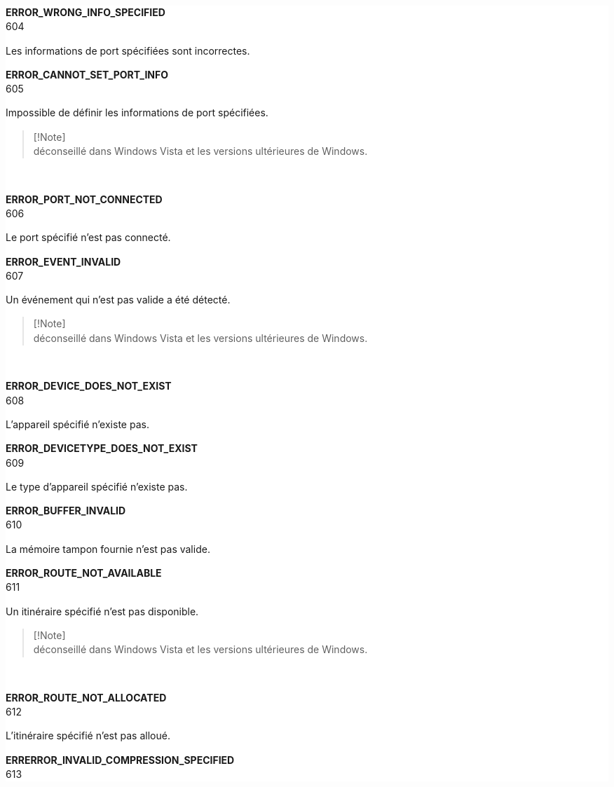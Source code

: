 <tr class="odd">
<td><span id="ERROR_WRONG_INFO_SPECIFIED"></span><span id="error_wrong_info_specified"></span><dl> <dt><strong>ERROR_WRONG_INFO_SPECIFIED</strong></dt> <dt>604</dt> </dl></td>
<td>Les informations de port spécifiées sont incorrectes.<br/></td>
</tr>
<tr class="even">
<td><span id="ERROR_CANNOT_SET_PORT_INFO"></span><span id="error_cannot_set_port_info"></span><dl> <dt><strong>ERROR_CANNOT_SET_PORT_INFO</strong></dt> <dt>605</dt> </dl></td>
<td>Impossible de définir les informations de port spécifiées.<br/>
<blockquote>
[!Note]<br />
déconseillé dans Windows Vista et les versions ultérieures de Windows.
</blockquote>
<br/></td>
</tr>
<tr class="odd">
<td><span id="ERROR_PORT_NOT_CONNECTED"></span><span id="error_port_not_connected"></span><dl> <dt><strong>ERROR_PORT_NOT_CONNECTED</strong></dt> <dt>606</dt> </dl></td>
<td>Le port spécifié n’est pas connecté.<br/></td>
</tr>
<tr class="even">
<td><span id="ERROR_EVENT_INVALID"></span><span id="error_event_invalid"></span><dl> <dt><strong>ERROR_EVENT_INVALID</strong></dt> <dt>607</dt> </dl></td>
<td>Un événement qui n’est pas valide a été détecté.<br/>
<blockquote>
[!Note]<br />
déconseillé dans Windows Vista et les versions ultérieures de Windows.
</blockquote>
<br/></td>
</tr>
<tr class="odd">
<td><span id="ERROR_DEVICE_DOES_NOT_EXIST"></span><span id="error_device_does_not_exist"></span><dl> <dt><strong>ERROR_DEVICE_DOES_NOT_EXIST</strong></dt> <dt>608</dt> </dl></td>
<td>L’appareil spécifié n’existe pas.<br/></td>
</tr>
<tr class="even">
<td><span id="ERROR_DEVICETYPE_DOES_NOT_EXIST"></span><span id="error_devicetype_does_not_exist"></span><dl> <dt><strong>ERROR_DEVICETYPE_DOES_NOT_EXIST</strong></dt> <dt>609</dt> </dl></td>
<td>Le type d’appareil spécifié n’existe pas.<br/></td>
</tr>
<tr class="odd">
<td><span id="ERROR_BUFFER_INVALID"></span><span id="error_buffer_invalid"></span><dl> <dt><strong>ERROR_BUFFER_INVALID</strong></dt> <dt>610</dt> </dl></td>
<td>La mémoire tampon fournie n’est pas valide.<br/></td>
</tr>
<tr class="even">
<td><span id="ERROR_ROUTE_NOT_AVAILABLE"></span><span id="error_route_not_available"></span><dl> <dt><strong>ERROR_ROUTE_NOT_AVAILABLE</strong></dt> <dt>611</dt> </dl></td>
<td>Un itinéraire spécifié n’est pas disponible.<br/>
<blockquote>
[!Note]<br />
déconseillé dans Windows Vista et les versions ultérieures de Windows.
</blockquote>
<br/></td>
</tr>
<tr class="odd">
<td><span id="ERROR_ROUTE_NOT_ALLOCATED"></span><span id="error_route_not_allocated"></span><dl> <dt><strong>ERROR_ROUTE_NOT_ALLOCATED</strong></dt> <dt>612</dt> </dl></td>
<td>L’itinéraire spécifié n’est pas alloué.<br/></td>
</tr>
<tr class="even">
<td><span id="ERRERROR_INVALID_COMPRESSION_SPECIFIED"></span><span id="errerror_invalid_compression_specified"></span><dl> <dt><strong>ERRERROR_INVALID_COMPRESSION_SPECIFIED</strong></dt> <dt>613</dt> </dl></td>
